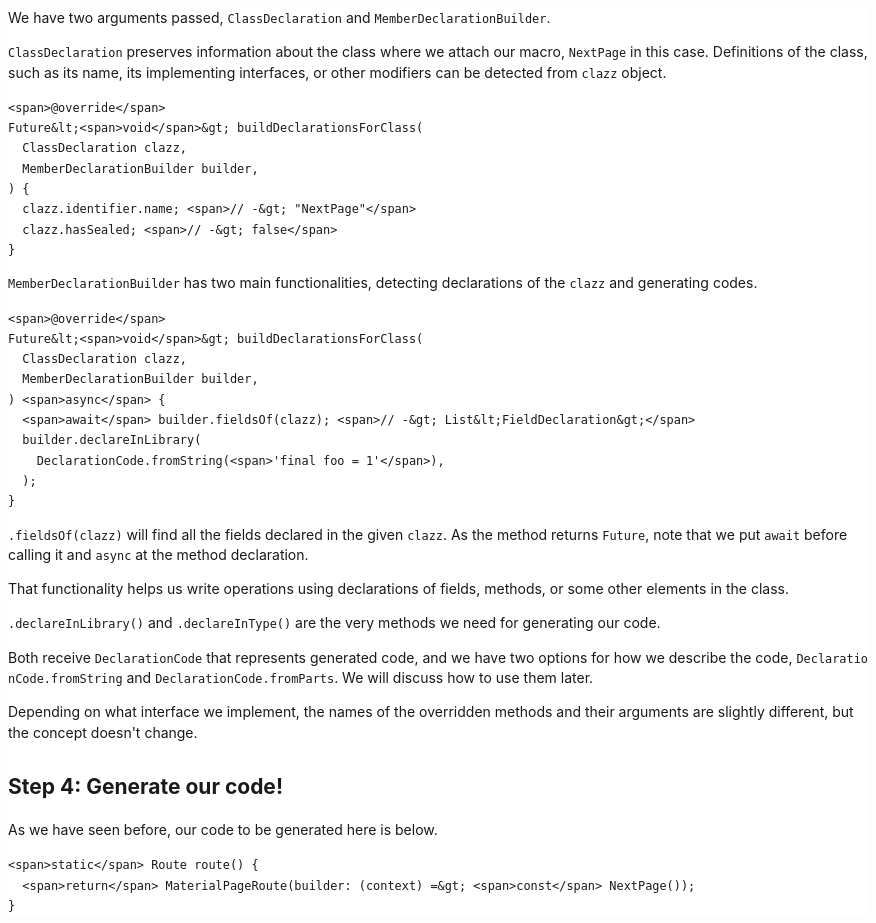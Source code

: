 We have two arguments passed, `ClassDeclaration` and `MemberDeclarationBuilder`.

`ClassDeclaration` preserves information about the class where we attach our macro, `NextPage` in this case. Definitions of the class, such as its name, its implementing interfaces, or other modifiers can be detected from `clazz` object.

```
<span>@override</span>
Future&lt;<span>void</span>&gt; buildDeclarationsForClass(
  ClassDeclaration clazz, 
  MemberDeclarationBuilder builder,
) {
  clazz.identifier.name; <span>// -&gt; "NextPage"</span>
  clazz.hasSealed; <span>// -&gt; false</span>
}
```

`MemberDeclarationBuilder` has two main functionalities, detecting declarations of the `clazz` and generating codes.

```
<span>@override</span>
Future&lt;<span>void</span>&gt; buildDeclarationsForClass(
  ClassDeclaration clazz, 
  MemberDeclarationBuilder builder,
) <span>async</span> {
  <span>await</span> builder.fieldsOf(clazz); <span>// -&gt; List&lt;FieldDeclaration&gt;</span>
  builder.declareInLibrary(
    DeclarationCode.fromString(<span>'final foo = 1'</span>),
  ); 
}
```

`.fieldsOf(clazz)` will find all the fields declared in the given `clazz`. As the method returns `Future`, note that we put `await` before calling it and `async` at the method declaration.

That functionality helps us write operations using declarations of fields, methods, or some other elements in the class.

`.declareInLibrary()` and `.declareInType()` are the very methods we need for generating our code.

Both receive `DeclarationCode` that represents generated code, and we have two options for how we describe the code, `DeclarationCode.fromString` and `DeclarationCode.fromParts`. We will discuss how to use them later.

Depending on what interface we implement, the names of the overridden methods and their arguments are slightly different, but the concept doesn't change.

## Step 4: Generate our code!

As we have seen before, our code to be generated here is below.

```
<span>static</span> Route route() {
  <span>return</span> MaterialPageRoute(builder: (context) =&gt; <span>const</span> NextPage());
}
```
